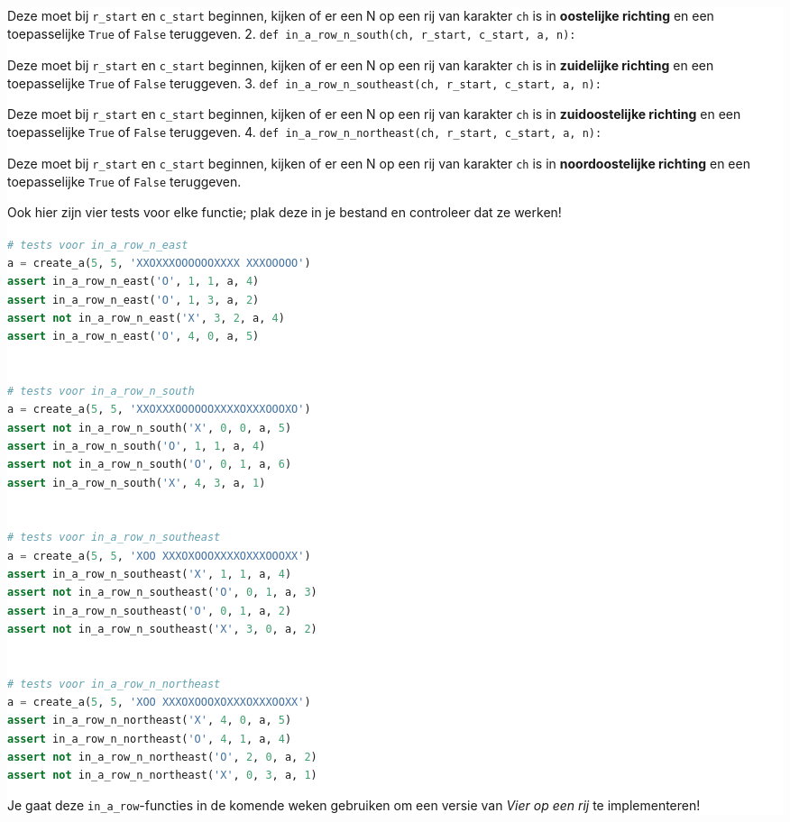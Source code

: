    Deze moet bij `r_start` en `c_start` beginnen, kijken of er een N op een rij van karakter `ch` is in **oostelijke richting** en een toepasselijke `True` of `False` teruggeven.
2. `def in_a_row_n_south(ch, r_start, c_start, a, n):`

   Deze moet bij `r_start` en `c_start` beginnen, kijken of er een N op een rij van karakter `ch` is in **zuidelijke richting** en een toepasselijke `True` of `False` teruggeven.
3. `def in_a_row_n_southeast(ch, r_start, c_start, a, n):`

   Deze moet bij `r_start` en `c_start` beginnen, kijken of er een N op een rij van karakter `ch` is in **zuidoostelijke richting** en een toepasselijke `True` of `False` teruggeven.
4. `def in_a_row_n_northeast(ch, r_start, c_start, a, n):`

   Deze moet bij `r_start` en `c_start` beginnen, kijken of er een N op een rij van karakter `ch` is in **noordoostelijke richting** en een toepasselijke `True` of `False` teruggeven.

Ook hier zijn vier tests voor elke functie; plak deze in je bestand en controleer dat ze werken!

```python
# tests voor in_a_row_n_east
a = create_a(5, 5, 'XXOXXXOOOOOOXXXX XXXOOOOO')
assert in_a_row_n_east('O', 1, 1, a, 4)
assert in_a_row_n_east('O', 1, 3, a, 2)
assert not in_a_row_n_east('X', 3, 2, a, 4)
assert in_a_row_n_east('O', 4, 0, a, 5)


# tests voor in_a_row_n_south
a = create_a(5, 5, 'XXOXXXOOOOOOXXXXOXXXOOOXO')
assert not in_a_row_n_south('X', 0, 0, a, 5)
assert in_a_row_n_south('O', 1, 1, a, 4)
assert not in_a_row_n_south('O', 0, 1, a, 6)
assert in_a_row_n_south('X', 4, 3, a, 1)


# tests voor in_a_row_n_southeast
a = create_a(5, 5, 'XOO XXXOXOOOXXXXOXXXOOOXX')
assert in_a_row_n_southeast('X', 1, 1, a, 4)
assert not in_a_row_n_southeast('O', 0, 1, a, 3)
assert in_a_row_n_southeast('O', 0, 1, a, 2)
assert not in_a_row_n_southeast('X', 3, 0, a, 2)


# tests voor in_a_row_n_northeast
a = create_a(5, 5, 'XOO XXXOXOOOXOXXXOXXXOOXX')
assert in_a_row_n_northeast('X', 4, 0, a, 5)
assert in_a_row_n_northeast('O', 4, 1, a, 4)
assert not in_a_row_n_northeast('O', 2, 0, a, 2)
assert not in_a_row_n_northeast('X', 0, 3, a, 1)
```

Je gaat deze `in_a_row`-functies in de komende weken gebruiken om een versie van *Vier op een rij* te implementeren!
